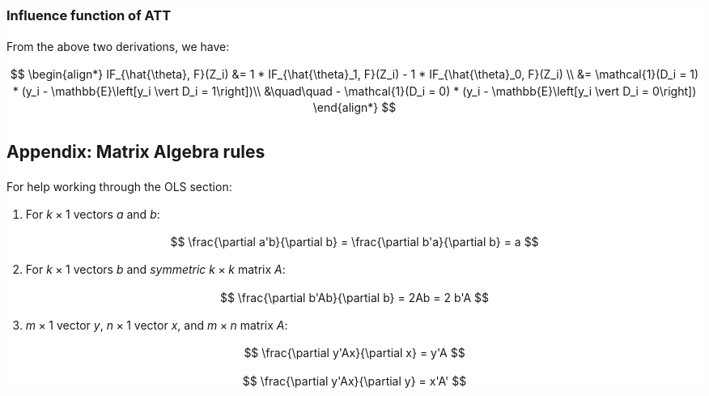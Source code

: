 ### Influence function of ATT

From the above two derivations, we have:

$$
\begin{align*}
IF_{\hat{\theta}, F}(Z_i) &= 1 * IF_{\hat{\theta}_1, F}(Z_i) - 1 * IF_{\hat{\theta}_0, F}(Z_i) \\
&= \mathcal{1}(D_i = 1) * (y_i - \mathbb{E}\left[y_i \vert D_i = 1\right])\\
&\quad\quad - \mathcal{1}(D_i = 0) * (y_i - \mathbb{E}\left[y_i \vert D_i = 0\right])
\end{align*}
$$

## Appendix: Matrix Algebra rules

For help working through the OLS section:

1. For $k\times 1$ vectors $a$ and $b$:

$$
  \frac{\partial a'b}{\partial b} = \frac{\partial b'a}{\partial b} = a
$$

2. For $k\times 1$ vectors $b$ and _symmetric_ $k \times k$ matrix $A$:

$$
  \frac{\partial b'Ab}{\partial b} = 2Ab = 2 b'A
$$

3. $m \times 1$ vector $y$, $n \times 1$ vector $x$, and $m \times n$ matrix $A$:

$$
  \frac{\partial y'Ax}{\partial x} = y'A
$$

$$
  \frac{\partial y'Ax}{\partial y} = x'A'
$$
